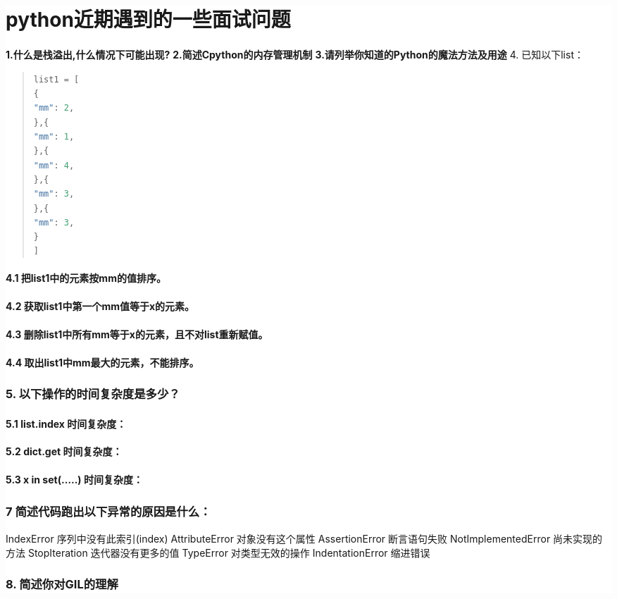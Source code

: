 # python近期遇到的一些面试问题

**1.什么是栈溢出,什么情况下可能出现?**
**2.简述Cpython的内存管理机制**
**3.请列举你知道的Python的魔法方法及用途**
4. 已知以下list：

  > ```python
  > list1 = [
  > {
  > "mm": 2,
  > },{
  > "mm": 1,
  > },{
  > "mm": 4,
  > },{
  > "mm": 3,
  > },{
  > "mm": 3,
  > }
  > ]
  > ```

#### 4.1 把list1中的元素按mm的值排序。

#### 4.2 获取list1中第一个mm值等于x的元素。

#### 4.3 删除list1中所有mm等于x的元素，且不对list重新赋值。

#### 4.4 取出list1中mm最大的元素，不能排序。

### 5. 以下操作的时间复杂度是多少？



#### 5.1 list.index 时间复杂度：

#### 5.2 dict.get 时间复杂度：

#### 5.3 x in set(…..) 时间复杂度：

### 7 简述代码跑出以下异常的原因是什么：

IndexError 序列中没有此索引(index)
AttributeError 对象没有这个属性
AssertionError 断言语句失败
NotImplementedError 尚未实现的方法
StopIteration 迭代器没有更多的值
TypeError 对类型无效的操作
IndentationError 缩进错误

### 8. 简述你对GIL的理解
